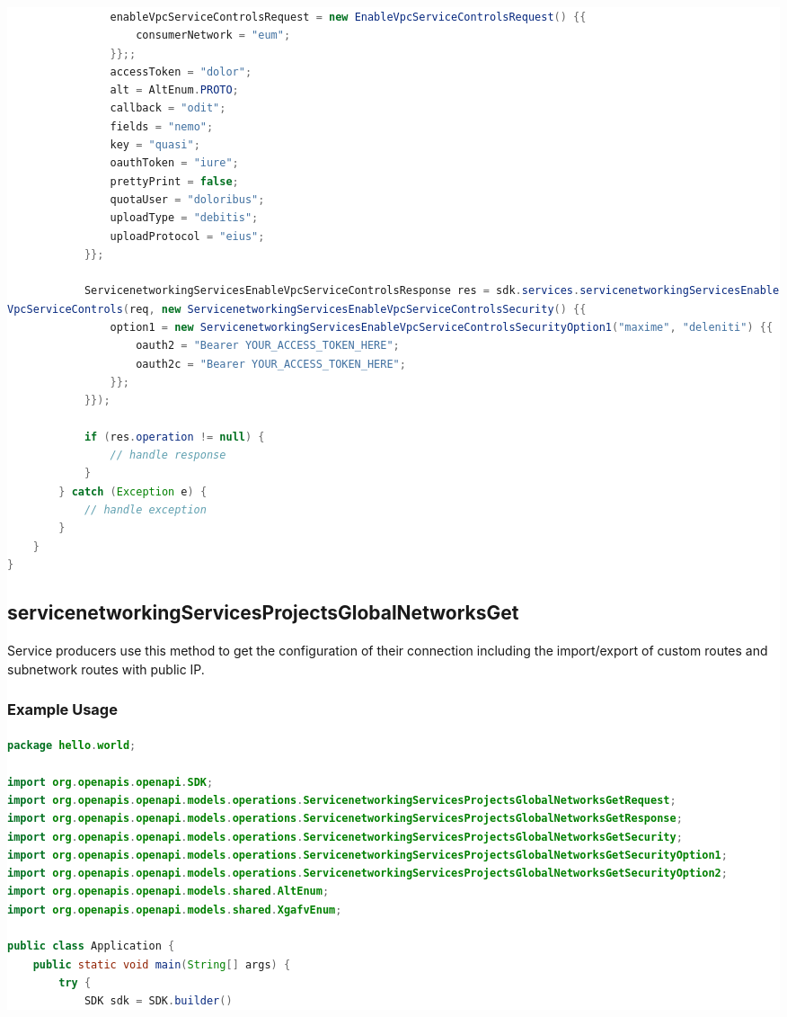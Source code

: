 ```java
                enableVpcServiceControlsRequest = new EnableVpcServiceControlsRequest() {{
                    consumerNetwork = "eum";
                }};;
                accessToken = "dolor";
                alt = AltEnum.PROTO;
                callback = "odit";
                fields = "nemo";
                key = "quasi";
                oauthToken = "iure";
                prettyPrint = false;
                quotaUser = "doloribus";
                uploadType = "debitis";
                uploadProtocol = "eius";
            }};            

            ServicenetworkingServicesEnableVpcServiceControlsResponse res = sdk.services.servicenetworkingServicesEnableVpcServiceControls(req, new ServicenetworkingServicesEnableVpcServiceControlsSecurity() {{
                option1 = new ServicenetworkingServicesEnableVpcServiceControlsSecurityOption1("maxime", "deleniti") {{
                    oauth2 = "Bearer YOUR_ACCESS_TOKEN_HERE";
                    oauth2c = "Bearer YOUR_ACCESS_TOKEN_HERE";
                }};
            }});

            if (res.operation != null) {
                // handle response
            }
        } catch (Exception e) {
            // handle exception
        }
    }
}
```

## servicenetworkingServicesProjectsGlobalNetworksGet

Service producers use this method to get the configuration of their connection including the import/export of custom routes and subnetwork routes with public IP.

### Example Usage

```java
package hello.world;

import org.openapis.openapi.SDK;
import org.openapis.openapi.models.operations.ServicenetworkingServicesProjectsGlobalNetworksGetRequest;
import org.openapis.openapi.models.operations.ServicenetworkingServicesProjectsGlobalNetworksGetResponse;
import org.openapis.openapi.models.operations.ServicenetworkingServicesProjectsGlobalNetworksGetSecurity;
import org.openapis.openapi.models.operations.ServicenetworkingServicesProjectsGlobalNetworksGetSecurityOption1;
import org.openapis.openapi.models.operations.ServicenetworkingServicesProjectsGlobalNetworksGetSecurityOption2;
import org.openapis.openapi.models.shared.AltEnum;
import org.openapis.openapi.models.shared.XgafvEnum;

public class Application {
    public static void main(String[] args) {
        try {
            SDK sdk = SDK.builder()
```